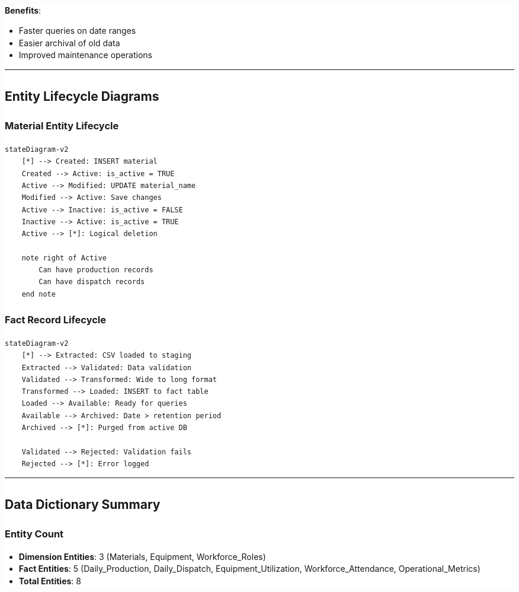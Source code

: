 **Benefits**:

- Faster queries on date ranges
- Easier archival of old data
- Improved maintenance operations

---

## **Entity Lifecycle Diagrams**

### **Material Entity Lifecycle**

```mermaid
stateDiagram-v2
    [*] --> Created: INSERT material
    Created --> Active: is_active = TRUE
    Active --> Modified: UPDATE material_name
    Modified --> Active: Save changes
    Active --> Inactive: is_active = FALSE
    Inactive --> Active: is_active = TRUE
    Active --> [*]: Logical deletion

    note right of Active
        Can have production records
        Can have dispatch records
    end note
```

### **Fact Record Lifecycle**

```mermaid
stateDiagram-v2
    [*] --> Extracted: CSV loaded to staging
    Extracted --> Validated: Data validation
    Validated --> Transformed: Wide to long format
    Transformed --> Loaded: INSERT to fact table
    Loaded --> Available: Ready for queries
    Available --> Archived: Date > retention period
    Archived --> [*]: Purged from active DB

    Validated --> Rejected: Validation fails
    Rejected --> [*]: Error logged
```

---

## **Data Dictionary Summary**

### **Entity Count**

- **Dimension Entities**: 3 (Materials, Equipment, Workforce_Roles)
- **Fact Entities**: 5 (Daily_Production, Daily_Dispatch, Equipment_Utilization, Workforce_Attendance, Operational_Metrics)
- **Total Entities**: 8
